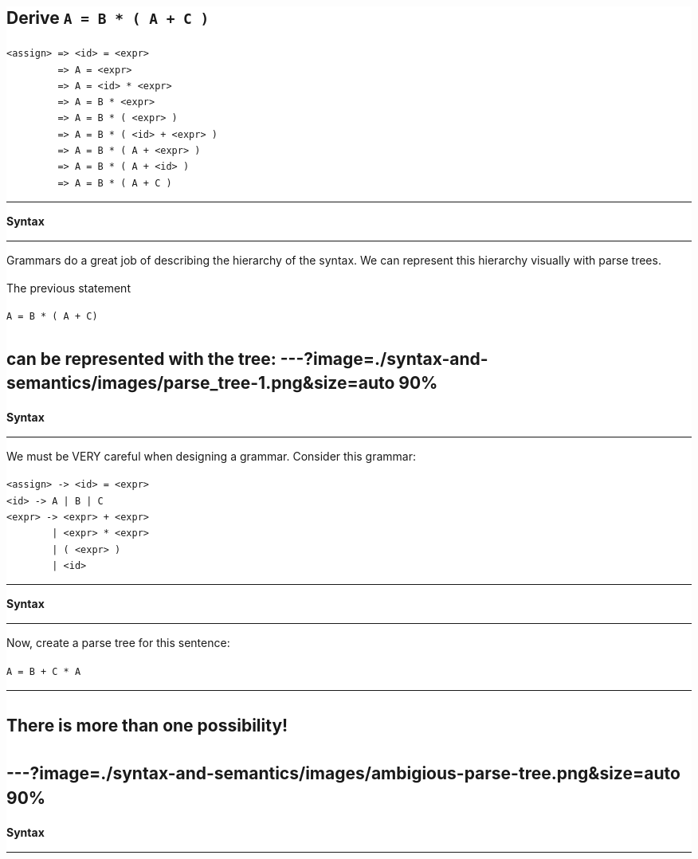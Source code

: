 Derive ```A = B * ( A + C )```
---
```
<assign> => <id> = <expr>
         => A = <expr>
         => A = <id> * <expr>
         => A = B * <expr>
         => A = B * ( <expr> )
         => A = B * ( <id> + <expr> )
         => A = B * ( A + <expr> )
         => A = B * ( A + <id> )
         => A = B * ( A + C )
```
---
**Syntax**
***

Grammars do a great job of describing the hierarchy of the syntax.  We can represent this hierarchy visually with parse trees.

The previous statement

```
A = B * ( A + C)
```

can be represented with the tree:
---?image=./syntax-and-semantics/images/parse_tree-1.png&size=auto 90%
---
**Syntax**
***

We must be VERY careful when designing a grammar.  Consider this grammar:

```
<assign> -> <id> = <expr>
<id> -> A | B | C
<expr> -> <expr> + <expr>
        | <expr> * <expr>
        | ( <expr> )
        | <id>
```
---
**Syntax**
***

Now, create a parse tree for this sentence:

```
A = B + C * A
```
---
## There is more than one possibility!
---?image=./syntax-and-semantics/images/ambigious-parse-tree.png&size=auto 90%
---
**Syntax**
***
